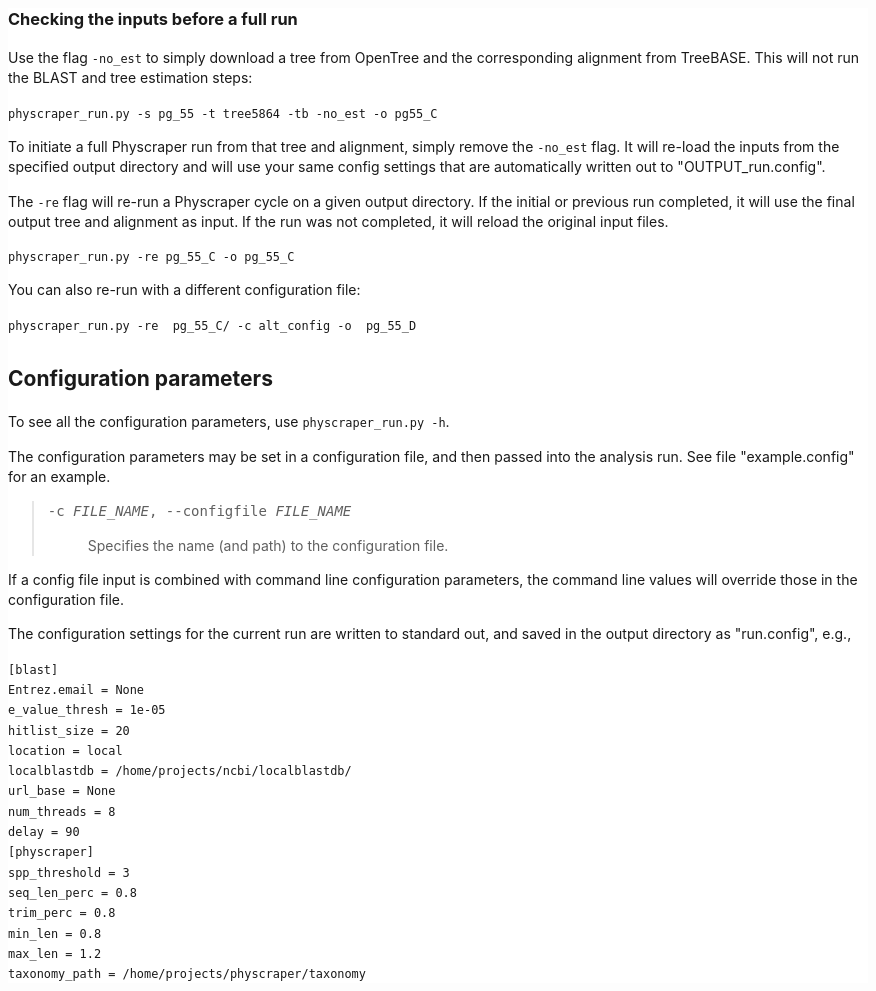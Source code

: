 
### Checking the inputs before a full run

Use the flag `-no_est` to simply download a tree from OpenTree and the corresponding alignment from TreeBASE.
This will not run the BLAST and tree estimation steps:

    physcraper_run.py -s pg_55 -t tree5864 -tb -no_est -o pg55_C


To initiate a full Physcraper run from that tree and alignment, simply remove the `-no_est` flag.
It will re-load the inputs from the specified output directory and will use your same config settings that are automatically written out to "OUTPUT_run.config".

The `-re` flag will re-run a Physcraper cycle on a given output directory.
If the initial or previous run completed, it will use the final output tree and alignment as input.
If the run was not completed, it will reload the original input files.


    physcraper_run.py -re pg_55_C -o pg_55_C


You can also re-run with a different configuration file:

    physcraper_run.py -re  pg_55_C/ -c alt_config -o  pg_55_D



## Configuration parameters


To see all the configuration parameters, use `physcraper_run.py -h`.

The configuration parameters may be set in a configuration file, and then passed into the analysis run. See file "example.config" for an example.

<blockquote>
<div><dl class="option-list">
<dt><kbd><span class="option">-c <var>FILE_NAME</var></span>, <span class="option">--configfile <var>FILE_NAME</var></span></kbd></dt>
<dd><p>Specifies the name (and path) to the configuration file.</p>
</dd>
</dl>
</div></blockquote>


If a config file input is combined with command line configuration parameters, the command line values will override those in the configuration file.

The configuration settings for the current run are written to standard out, and saved in the
output directory as "run.config", e.g.,

    [blast]
    Entrez.email = None
    e_value_thresh = 1e-05
    hitlist_size = 20
    location = local
    localblastdb = /home/projects/ncbi/localblastdb/
    url_base = None
    num_threads = 8
    delay = 90
    [physcraper]
    spp_threshold = 3
    seq_len_perc = 0.8
    trim_perc = 0.8
    min_len = 0.8
    max_len = 1.2
    taxonomy_path = /home/projects/physcraper/taxonomy
